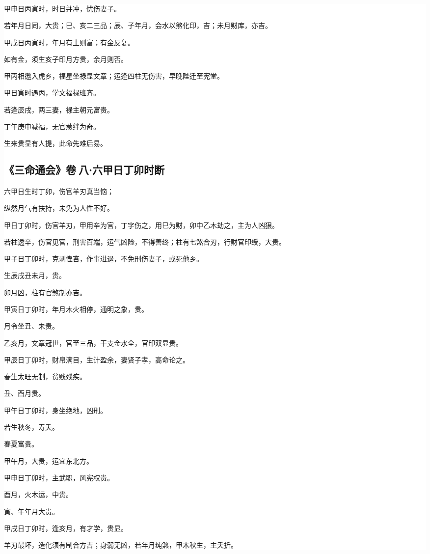 甲申日丙寅时，时日并冲，忧伤妻子。

若年月日同，大贵；巳、亥二三品；辰、子年月，会水以煞化印，吉；未月财库，亦吉。

甲戌日丙寅时，年月有土则富；有金反复。

如有金，须生亥子印月方贵，余月则否。

甲丙相邀入虎乡，福星坐禄显文章；运逢四柱无伤害，早晚陛迁至宪堂。

甲日寅时遇丙，学文福禄班齐。

若逢辰戌，两三妻，禄主朝元富贵。

丁午庚申减福，无官惹绊为奇。

生来贵显有人提，此命先难后易。

## 《三命通会》卷 八·六甲日丁卯时断

六甲日生时丁卯，伤官羊刃真当恼；

纵然月气有扶持，未免为人性不好。

甲日丁卯时，伤官羊刃，甲用辛为官，丁字伤之，用巳为财，卯中乙木劫之，主为人凶狠。

若柱透辛，伤官见官，刑害百端，运气凶险，不得善终；柱有七煞合刃，行财官印绶，大贵。

甲子日丁卯时，克剥悭吝，作事进退，不免刑伤妻子，或死他乡。

生辰戌丑未月，贵。

卯月凶，柱有官煞制亦吉。

甲寅日丁卯时，年月木火相停，通明之象，贵。

月令坐丑、未贵。

乙亥月，文章冠世，官至三品，干支金水全，官印双显贵。

甲辰日丁卯时，财帛满目，生计盈余，妻贤子孝，高命论之。

春生太旺无制，贫贱残疾。

丑、酉月贵。

甲午日丁卯时，身坐绝地，凶刑。

若生秋冬，寿夭。

春夏富贵。

甲午月，大贵，运宜东北方。

甲申日丁卯时，主武职，风宪权贵。

酉月，火木运，中贵。

寅、午年月大贵。

甲戌日丁卯时，逢亥月，有才学，贵显。

羊刃最坏，造化须有制合方吉；身弱无凶，若年月纯煞，甲木秋生，主夭折。
